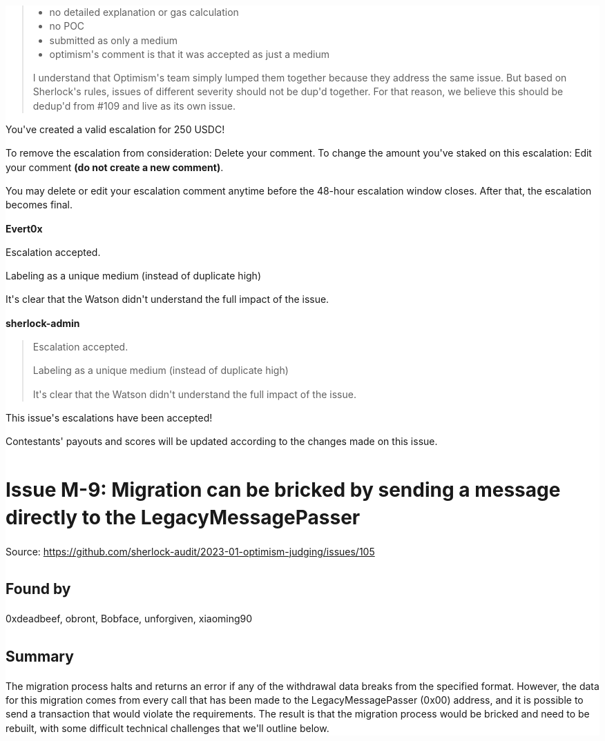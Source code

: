 > - no detailed explanation or gas calculation
> - no POC
> - submitted as only a medium
> - optimism's comment is that it was accepted as just a medium
> 
> I understand that Optimism's team simply lumped them together because they address the same issue. But based on Sherlock's rules, issues of different severity should not be dup'd together. For that reason, we believe this should be dedup'd from #109 and live as its own issue.

You've created a valid escalation for 250 USDC!

To remove the escalation from consideration: Delete your comment.
To change the amount you've staked on this escalation: Edit your comment **(do not create a new comment)**.

You may delete or edit your escalation comment anytime before the 48-hour escalation window closes. After that, the escalation becomes final.

**Evert0x**

Escalation accepted.

Labeling as a unique medium (instead of duplicate high)

It's clear that the Watson didn't understand the full impact of the issue.

**sherlock-admin**

> Escalation accepted.
> 
> Labeling as a unique medium (instead of duplicate high)
> 
> It's clear that the Watson didn't understand the full impact of the issue.

This issue's escalations have been accepted!

Contestants' payouts and scores will be updated according to the changes made on this issue.



# Issue M-9: Migration can be bricked by sending a message directly to the LegacyMessagePasser 

Source: https://github.com/sherlock-audit/2023-01-optimism-judging/issues/105 

## Found by 
0xdeadbeef, obront, Bobface, unforgiven, xiaoming90

## Summary

The migration process halts and returns an error if any of the withdrawal data breaks from the specified format. However, the data for this migration comes from every call that has been made to the LegacyMessagePasser (0x00) address, and it is possible to send a transaction that would violate the requirements. The result is that the migration process would be bricked and need to be rebuilt, with some difficult technical challenges that we'll outline below.
